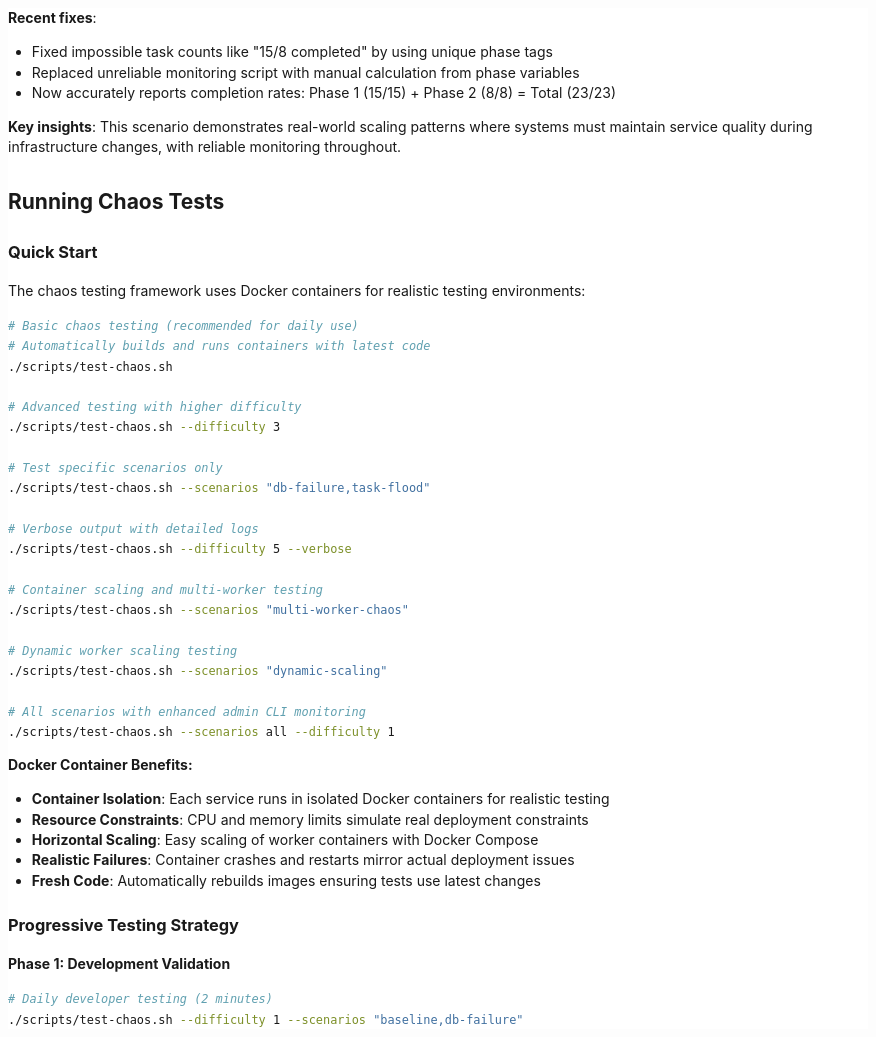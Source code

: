 **Recent fixes**:
- Fixed impossible task counts like "15/8 completed" by using unique phase tags
- Replaced unreliable monitoring script with manual calculation from phase variables
- Now accurately reports completion rates: Phase 1 (15/15) + Phase 2 (8/8) = Total (23/23)

**Key insights**: This scenario demonstrates real-world scaling patterns where systems must maintain service quality during infrastructure changes, with reliable monitoring throughout.

## Running Chaos Tests

### Quick Start

The chaos testing framework uses Docker containers for realistic testing environments:

```bash
# Basic chaos testing (recommended for daily use)
# Automatically builds and runs containers with latest code
./scripts/test-chaos.sh

# Advanced testing with higher difficulty
./scripts/test-chaos.sh --difficulty 3

# Test specific scenarios only
./scripts/test-chaos.sh --scenarios "db-failure,task-flood"

# Verbose output with detailed logs
./scripts/test-chaos.sh --difficulty 5 --verbose

# Container scaling and multi-worker testing
./scripts/test-chaos.sh --scenarios "multi-worker-chaos"

# Dynamic worker scaling testing
./scripts/test-chaos.sh --scenarios "dynamic-scaling"

# All scenarios with enhanced admin CLI monitoring
./scripts/test-chaos.sh --scenarios all --difficulty 1
```

**Docker Container Benefits:**
- **Container Isolation**: Each service runs in isolated Docker containers for realistic testing
- **Resource Constraints**: CPU and memory limits simulate real deployment constraints
- **Horizontal Scaling**: Easy scaling of worker containers with Docker Compose
- **Realistic Failures**: Container crashes and restarts mirror actual deployment issues
- **Fresh Code**: Automatically rebuilds images ensuring tests use latest changes

### Progressive Testing Strategy

**Phase 1: Development Validation**
```bash
# Daily developer testing (2 minutes)
./scripts/test-chaos.sh --difficulty 1 --scenarios "baseline,db-failure"
```
